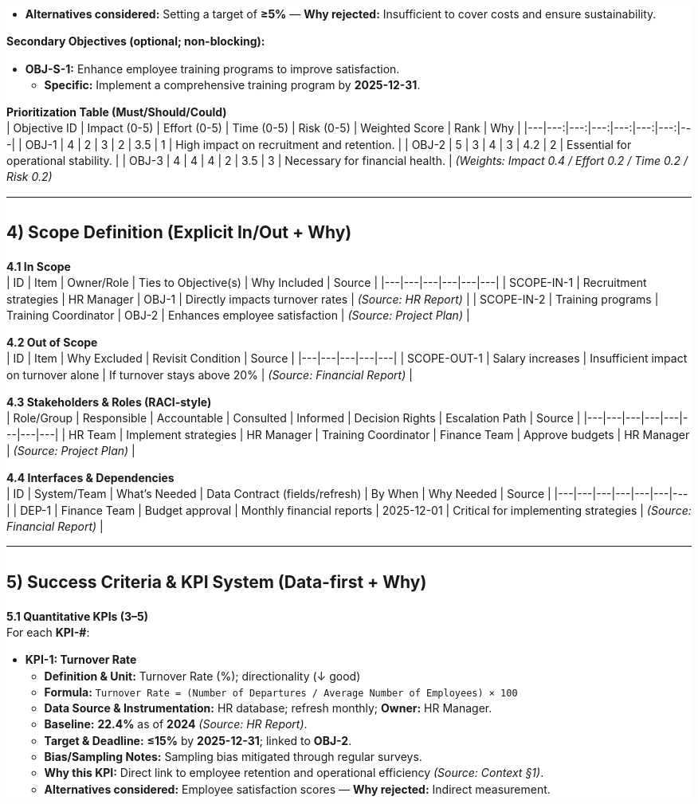   - **Alternatives considered:** Setting a target of **≥5%** — **Why rejected:** Insufficient to cover costs and ensure sustainability.

**Secondary Objectives (optional; non-blocking):**  
- **OBJ-S-1:** Enhance employee training programs to improve satisfaction.  
  - **Specific:** Implement a comprehensive training program by **2025-12-31**.

**Prioritization Table (Must/Should/Could)**  
| Objective ID | Impact (0-5) | Effort (0-5) | Time (0-5) | Risk (0-5) | Weighted Score | Rank | Why |
|---|---:|---:|---:|---:|---:|---:|---|
| OBJ-1 | 4 | 2 | 3 | 2 | 3.5 | 1 | High impact on recruitment and retention. |
| OBJ-2 | 5 | 3 | 4 | 3 | 4.2 | 2 | Essential for operational stability. |
| OBJ-3 | 4 | 4 | 4 | 2 | 3.5 | 3 | Necessary for financial health. |
*(Weights: Impact 0.4 / Effort 0.2 / Time 0.2 / Risk 0.2)*

---

## 4) Scope Definition (Explicit In/Out + Why)
**4.1 In Scope**  
| ID | Item | Owner/Role | Ties to Objective(s) | Why Included | Source |
|---|---|---|---|---|---|
| SCOPE-IN-1 | Recruitment strategies | HR Manager | OBJ-1 | Directly impacts turnover rates | *(Source: HR Report)* |
| SCOPE-IN-2 | Training programs | Training Coordinator | OBJ-2 | Enhances employee satisfaction | *(Source: Project Plan)* |

**4.2 Out of Scope**  
| ID | Item | Why Excluded | Revisit Condition | Source |
|---|---|---|---|---|
| SCOPE-OUT-1 | Salary increases | Insufficient impact on turnover alone | If turnover stays above 20% | *(Source: Financial Report)* |

**4.3 Stakeholders & Roles (RACI-style)**  
| Role/Group | Responsible | Accountable | Consulted | Informed | Decision Rights | Escalation Path | Source |
|---|---|---|---|---|---|---|---|
| HR Team | Implement strategies | HR Manager | Training Coordinator | Finance Team | Approve budgets | HR Manager | *(Source: Project Plan)* |

**4.4 Interfaces & Dependencies**  
| ID | System/Team | What’s Needed | Data Contract (fields/refresh) | By When | Why Needed | Source |
|---|---|---|---|---|---|---|
| DEP-1 | Finance Team | Budget approval | Monthly financial reports | 2025-12-01 | Critical for implementing strategies | *(Source: Financial Report)* |

---

## 5) Success Criteria & KPI System (Data-first + Why)
**5.1 Quantitative KPIs (3–5)**  
For each **KPI-#**:
- **KPI-1: Turnover Rate**
  - **Definition & Unit:** Turnover Rate (%); directionality (↓ good)
  - **Formula:** `Turnover Rate = (Number of Departures / Average Number of Employees) × 100`
  - **Data Source & Instrumentation:** HR database; refresh monthly; **Owner:** HR Manager.
  - **Baseline:** **22.4%** as of **2024** *(Source: HR Report)*.
  - **Target & Deadline:** **≤15%** by **2025-12-31**; linked to **OBJ-2**.
  - **Bias/Sampling Notes:** Sampling bias mitigated through regular surveys.
  - **Why this KPI:** Direct link to employee retention and operational efficiency *(Source: Context §1)*.
  - **Alternatives considered:** Employee satisfaction scores — **Why rejected:** Indirect measurement.
